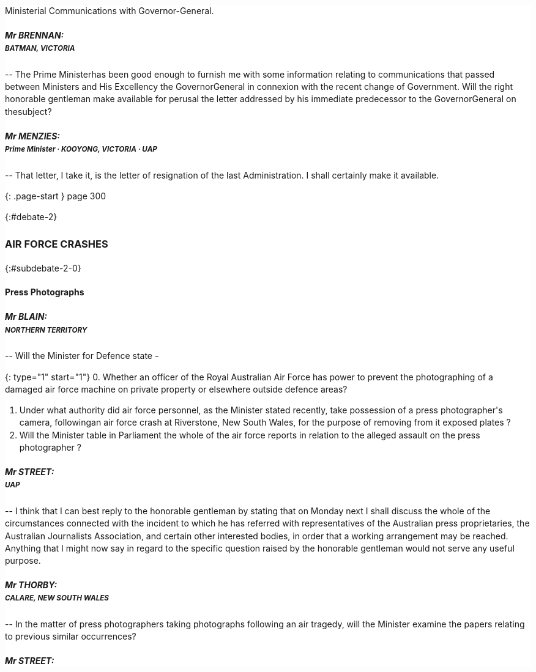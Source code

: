 Ministerial Communications with Governor-General. 

##### Mr BRENNAN:<br><small class="text-muted">BATMAN, VICTORIA</small>

-- The Prime Ministerhas been good enough to furnish me with some information relating to communications that passed between Ministers and  His Excellency  the GovernorGeneral in connexion with the recent change of Government. Will the right honorable gentleman make available for perusal the letter addressed by his immediate predecessor to the GovernorGeneral on thesubject? 

##### Mr MENZIES:<br><small class="text-muted">Prime Minister &middot; KOOYONG, VICTORIA &middot; UAP</small>

-- That letter, I take it, is the letter of resignation of the last Administration. I shall certainly make it available. 

{: .page-start }
page 300

{:#debate-2}
### AIR FORCE CRASHES

{:#subdebate-2-0}
#### Press Photographs

##### Mr BLAIN:<br><small class="text-muted">NORTHERN TERRITORY</small>

-- Will the Minister for Defence state - 

{: type="1" start="1"}
0. Whether an officer of the Royal Australian Air Force has power to prevent the photographing of a damaged air force machine on private property or elsewhere outside defence areas? 
1. Under what authority did air force personnel, as the Minister stated recently, take possession of a press photographer's camera, followingan air force crash at Riverstone, New South Wales, for the purpose of removing from it exposed plates ? 
2. Will the Minister table in Parliament the whole of the air force reports in relation to the alleged assault on the press photographer ? 

##### Mr STREET:<br><small class="text-muted">UAP</small>

-- I think that I can best reply to the honorable gentleman by stating that on Monday next I shall discuss the whole of the circumstances connected with the incident to which he has referred with representatives of the Australian press proprietaries, the Australian Journalists Association, and certain other interested bodies, in order that a working arrangement may be reached. Anything that I might now say in regard to the specific question raised by the honorable gentleman would not serve any useful purpose. 

##### Mr THORBY:<br><small class="text-muted">CALARE, NEW SOUTH WALES</small>

-- In the matter of press photographers taking photographs following an air tragedy, will the Minister examine the papers relating to previous similar occurrences? 

##### Mr STREET:

